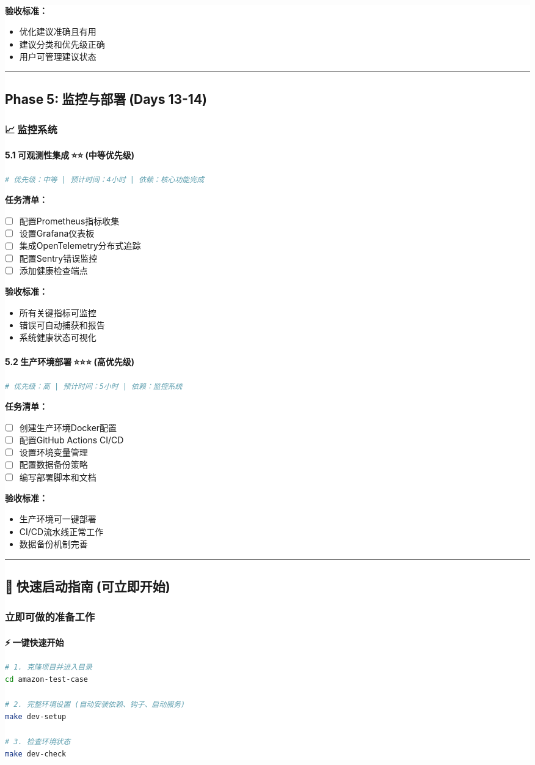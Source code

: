 **验收标准：**
- 优化建议准确且有用
- 建议分类和优先级正确
- 用户可管理建议状态

---

## Phase 5: 监控与部署 (Days 13-14)

### 📈 监控系统

#### 5.1 可观测性集成 ⭐⭐ (中等优先级)
```bash
# 优先级：中等 | 预计时间：4小时 | 依赖：核心功能完成
```

**任务清单：**
- [ ] 配置Prometheus指标收集
- [ ] 设置Grafana仪表板
- [ ] 集成OpenTelemetry分布式追踪
- [ ] 配置Sentry错误监控
- [ ] 添加健康检查端点

**验收标准：**
- 所有关键指标可监控
- 错误可自动捕获和报告
- 系统健康状态可视化

#### 5.2 生产环境部署 ⭐⭐⭐ (高优先级)
```bash
# 优先级：高 | 预计时间：5小时 | 依赖：监控系统
```

**任务清单：**
- [ ] 创建生产环境Docker配置
- [ ] 配置GitHub Actions CI/CD
- [ ] 设置环境变量管理
- [ ] 配置数据备份策略
- [ ] 编写部署脚本和文档

**验收标准：**
- 生产环境可一键部署
- CI/CD流水线正常工作
- 数据备份机制完善

---

## 🚀 快速启动指南 (可立即开始)

### 立即可做的准备工作

#### ⚡ 一键快速开始
```bash
# 1. 克隆项目并进入目录
cd amazon-test-case

# 2. 完整环境设置 (自动安装依赖、钩子、启动服务)
make dev-setup

# 3. 检查环境状态
make dev-check
```
